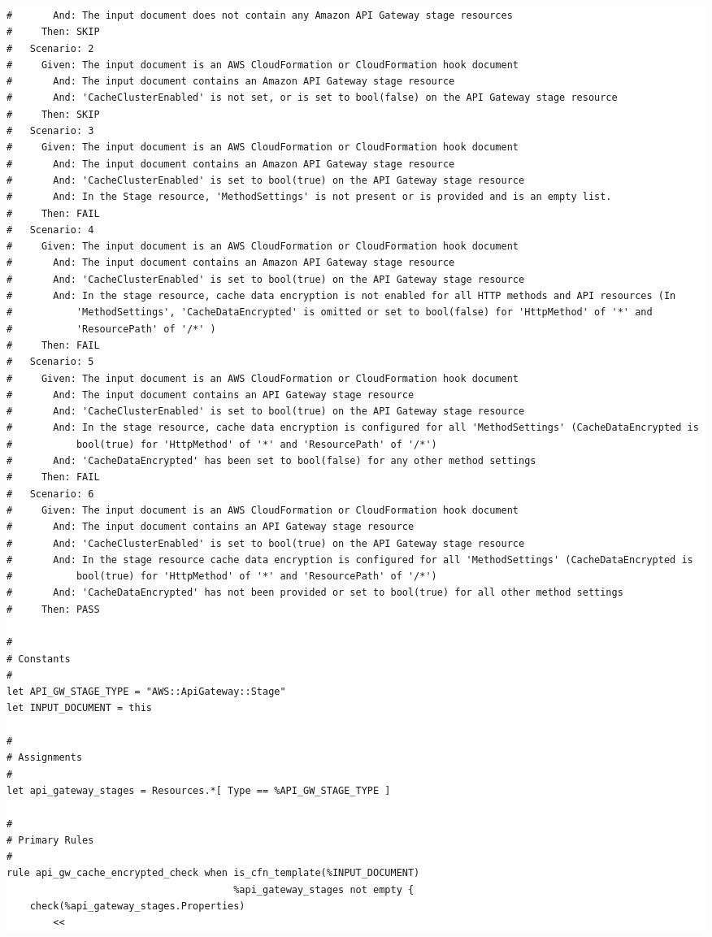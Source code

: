 ```
#       And: The input document does not contain any Amazon API Gateway stage resources
#     Then: SKIP
#   Scenario: 2
#     Given: The input document is an AWS CloudFormation or CloudFormation hook document
#       And: The input document contains an Amazon API Gateway stage resource
#       And: 'CacheClusterEnabled' is not set, or is set to bool(false) on the API Gateway stage resource
#     Then: SKIP
#   Scenario: 3
#     Given: The input document is an AWS CloudFormation or CloudFormation hook document
#       And: The input document contains an Amazon API Gateway stage resource
#       And: 'CacheClusterEnabled' is set to bool(true) on the API Gateway stage resource
#       And: In the Stage resource, 'MethodSettings' is not present or is provided and is an empty list.
#     Then: FAIL
#   Scenario: 4
#     Given: The input document is an AWS CloudFormation or CloudFormation hook document
#       And: The input document contains an Amazon API Gateway stage resource
#       And: 'CacheClusterEnabled' is set to bool(true) on the API Gateway stage resource
#       And: In the stage resource, cache data encryption is not enabled for all HTTP methods and API resources (In
#           'MethodSettings', 'CacheDataEncrypted' is omitted or set to bool(false) for 'HttpMethod' of '*' and
#           'ResourcePath' of '/*' )
#     Then: FAIL
#   Scenario: 5
#     Given: The input document is an AWS CloudFormation or CloudFormation hook document
#       And: The input document contains an API Gateway stage resource
#       And: 'CacheClusterEnabled' is set to bool(true) on the API Gateway stage resource
#       And: In the stage resource, cache data encryption is configured for all 'MethodSettings' (CacheDataEncrypted is
#           bool(true) for 'HttpMethod' of '*' and 'ResourcePath' of '/*')
#       And: 'CacheDataEncrypted' has been set to bool(false) for any other method settings
#     Then: FAIL
#   Scenario: 6
#     Given: The input document is an AWS CloudFormation or CloudFormation hook document
#       And: The input document contains an API Gateway stage resource
#       And: 'CacheClusterEnabled' is set to bool(true) on the API Gateway stage resource
#       And: In the stage resource cache data encryption is configured for all 'MethodSettings' (CacheDataEncrypted is
#           bool(true) for 'HttpMethod' of '*' and 'ResourcePath' of '/*')
#       And: 'CacheDataEncrypted' has not been provided or set to bool(true) for all other method settings
#     Then: PASS

#
# Constants
#
let API_GW_STAGE_TYPE = "AWS::ApiGateway::Stage"
let INPUT_DOCUMENT = this

#
# Assignments
#
let api_gateway_stages = Resources.*[ Type == %API_GW_STAGE_TYPE ]

#
# Primary Rules
#
rule api_gw_cache_encrypted_check when is_cfn_template(%INPUT_DOCUMENT)
                                       %api_gateway_stages not empty {
    check(%api_gateway_stages.Properties)
        <<
```